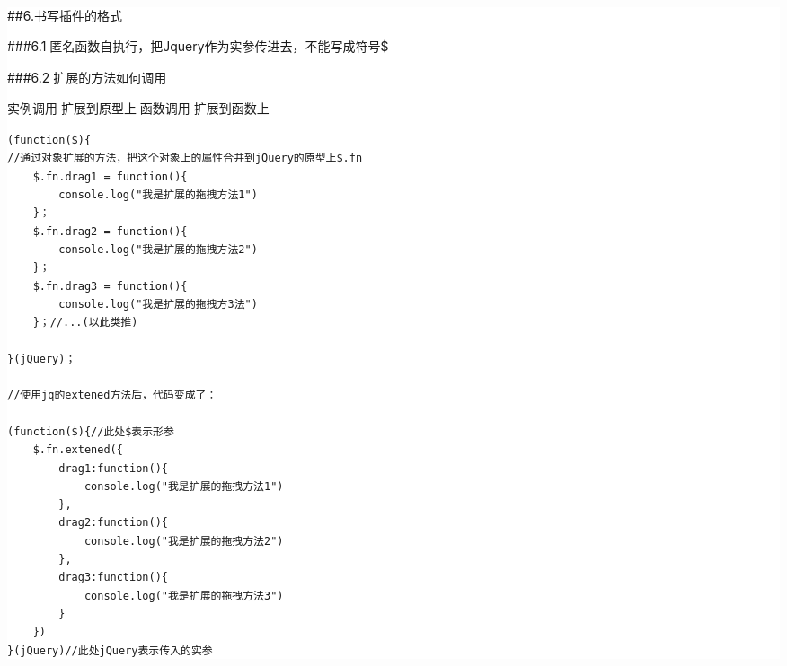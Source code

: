 

##6.书写插件的格式

###6.1 匿名函数自执行，把Jquery作为实参传进去，不能写成符号$

###6.2 扩展的方法如何调用

实例调用   扩展到原型上
函数调用    扩展到函数上

```
(function($){
//通过对象扩展的方法，把这个对象上的属性合并到jQuery的原型上$.fn
    $.fn.drag1 = function(){
        console.log("我是扩展的拖拽方法1")
    }；
    $.fn.drag2 = function(){
        console.log("我是扩展的拖拽方法2")
    }；
    $.fn.drag3 = function(){
        console.log("我是扩展的拖拽方3法")
    }；//...(以此类推)

}(jQuery)；

//使用jq的extened方法后，代码变成了：

(function($){//此处$表示形参
    $.fn.extened({
        drag1:function(){
            console.log("我是扩展的拖拽方法1")
        },
        drag2:function(){
            console.log("我是扩展的拖拽方法2")
        },
        drag3:function(){
            console.log("我是扩展的拖拽方法3")
        }
    })
}(jQuery)//此处jQuery表示传入的实参

```


  [1]: http://jquery.cuishifeng.cn/
